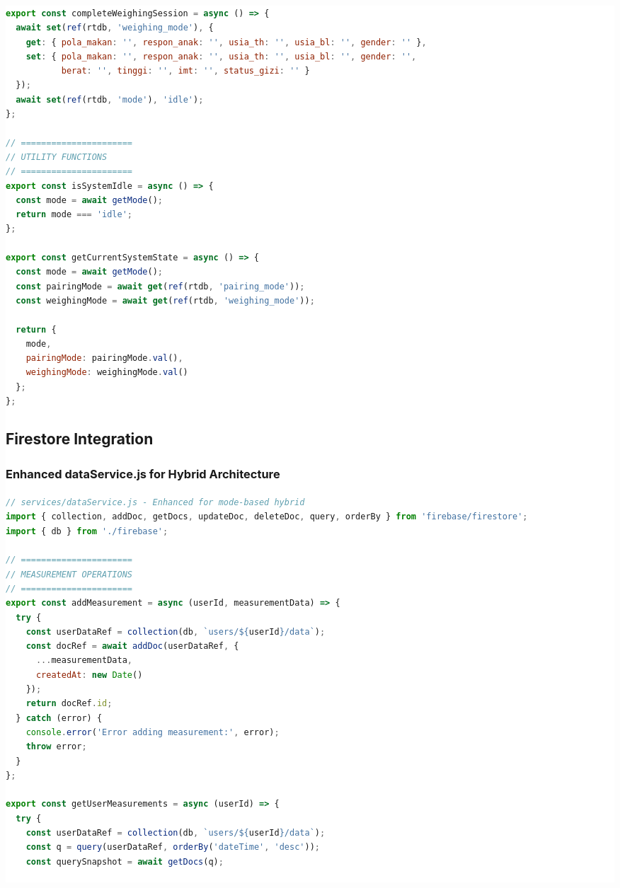 ```javascript
export const completeWeighingSession = async () => {
  await set(ref(rtdb, 'weighing_mode'), {
    get: { pola_makan: '', respon_anak: '', usia_th: '', usia_bl: '', gender: '' },
    set: { pola_makan: '', respon_anak: '', usia_th: '', usia_bl: '', gender: '',
           berat: '', tinggi: '', imt: '', status_gizi: '' }
  });
  await set(ref(rtdb, 'mode'), 'idle');
};

// ======================
// UTILITY FUNCTIONS
// ======================
export const isSystemIdle = async () => {
  const mode = await getMode();
  return mode === 'idle';
};

export const getCurrentSystemState = async () => {
  const mode = await getMode();
  const pairingMode = await get(ref(rtdb, 'pairing_mode'));
  const weighingMode = await get(ref(rtdb, 'weighing_mode'));
  
  return {
    mode,
    pairingMode: pairingMode.val(),
    weighingMode: weighingMode.val()
  };
};
```

## Firestore Integration

### Enhanced dataService.js for Hybrid Architecture
```javascript
// services/dataService.js - Enhanced for mode-based hybrid
import { collection, addDoc, getDocs, updateDoc, deleteDoc, query, orderBy } from 'firebase/firestore';
import { db } from './firebase';

// ======================
// MEASUREMENT OPERATIONS
// ======================
export const addMeasurement = async (userId, measurementData) => {
  try {
    const userDataRef = collection(db, `users/${userId}/data`);
    const docRef = await addDoc(userDataRef, {
      ...measurementData,
      createdAt: new Date()
    });
    return docRef.id;
  } catch (error) {
    console.error('Error adding measurement:', error);
    throw error;
  }
};

export const getUserMeasurements = async (userId) => {
  try {
    const userDataRef = collection(db, `users/${userId}/data`);
    const q = query(userDataRef, orderBy('dateTime', 'desc'));
    const querySnapshot = await getDocs(q);
    
```